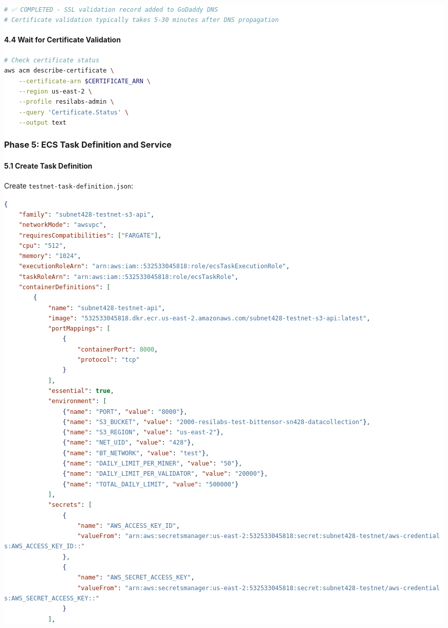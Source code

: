 ```bash
# ✅ COMPLETED - SSL validation record added to GoDaddy DNS
# Certificate validation typically takes 5-30 minutes after DNS propagation
```

#### **4.4 Wait for Certificate Validation**
```bash
# Check certificate status
aws acm describe-certificate \
    --certificate-arn $CERTIFICATE_ARN \
    --region us-east-2 \
    --profile resilabs-admin \
    --query 'Certificate.Status' \
    --output text
```

### **Phase 5: ECS Task Definition and Service**

#### **5.1 Create Task Definition**
Create `testnet-task-definition.json`:
```json
{
    "family": "subnet428-testnet-s3-api",
    "networkMode": "awsvpc",
    "requiresCompatibilities": ["FARGATE"],
    "cpu": "512",
    "memory": "1024",
    "executionRoleArn": "arn:aws:iam::532533045818:role/ecsTaskExecutionRole",
    "taskRoleArn": "arn:aws:iam::532533045818:role/ecsTaskRole",
    "containerDefinitions": [
        {
            "name": "subnet428-testnet-api",
            "image": "532533045818.dkr.ecr.us-east-2.amazonaws.com/subnet428-testnet-s3-api:latest",
            "portMappings": [
                {
                    "containerPort": 8000,
                    "protocol": "tcp"
                }
            ],
            "essential": true,
            "environment": [
                {"name": "PORT", "value": "8000"},
                {"name": "S3_BUCKET", "value": "2000-resilabs-test-bittensor-sn428-datacollection"},
                {"name": "S3_REGION", "value": "us-east-2"},
                {"name": "NET_UID", "value": "428"},
                {"name": "BT_NETWORK", "value": "test"},
                {"name": "DAILY_LIMIT_PER_MINER", "value": "50"},
                {"name": "DAILY_LIMIT_PER_VALIDATOR", "value": "20000"},
                {"name": "TOTAL_DAILY_LIMIT", "value": "500000"}
            ],
            "secrets": [
                {
                    "name": "AWS_ACCESS_KEY_ID",
                    "valueFrom": "arn:aws:secretsmanager:us-east-2:532533045818:secret:subnet428-testnet/aws-credentials:AWS_ACCESS_KEY_ID::"
                },
                {
                    "name": "AWS_SECRET_ACCESS_KEY",
                    "valueFrom": "arn:aws:secretsmanager:us-east-2:532533045818:secret:subnet428-testnet/aws-credentials:AWS_SECRET_ACCESS_KEY::"
                }
            ],
```